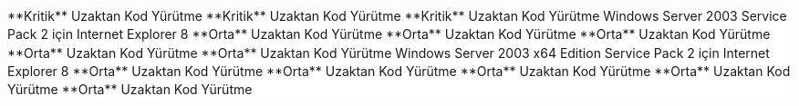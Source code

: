 </td>
<td style="border:1px solid black;">
**Kritik**  
Uzaktan Kod Yürütme
</td>
<td style="border:1px solid black;">
**Kritik**  
Uzaktan Kod Yürütme
</td>
<td style="border:1px solid black;">
**Kritik**  
Uzaktan Kod Yürütme
</td>
</tr>
<tr class="alternateRow">
<td style="border:1px solid black;">
Windows Server 2003 Service Pack 2 için Internet Explorer 8
</td>
<td style="border:1px solid black;">
**Orta**  
Uzaktan Kod Yürütme
</td>
<td style="border:1px solid black;">
**Orta**  
Uzaktan Kod Yürütme
</td>
<td style="border:1px solid black;">
**Orta**  
Uzaktan Kod Yürütme
</td>
<td style="border:1px solid black;">
**Orta**  
Uzaktan Kod Yürütme
</td>
<td style="border:1px solid black;">
**Orta**  
Uzaktan Kod Yürütme
</td>
</tr>
<tr>
<td style="border:1px solid black;">
Windows Server 2003 x64 Edition Service Pack 2 için Internet Explorer 8
</td>
<td style="border:1px solid black;">
**Orta**  
Uzaktan Kod Yürütme
</td>
<td style="border:1px solid black;">
**Orta**  
Uzaktan Kod Yürütme
</td>
<td style="border:1px solid black;">
**Orta**  
Uzaktan Kod Yürütme
</td>
<td style="border:1px solid black;">
**Orta**  
Uzaktan Kod Yürütme
</td>
<td style="border:1px solid black;">
**Orta**  
Uzaktan Kod Yürütme
</td>
</tr>